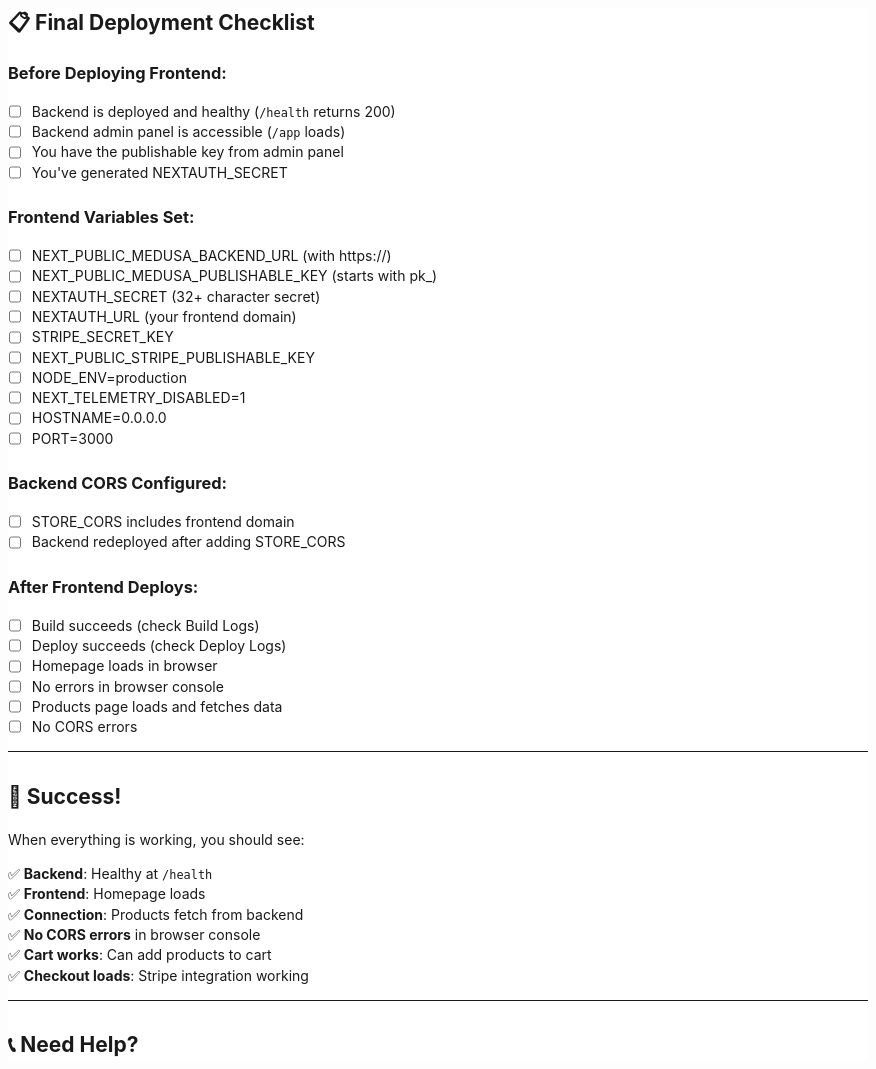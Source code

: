 
## 📋 Final Deployment Checklist

### Before Deploying Frontend:
- [ ] Backend is deployed and healthy (`/health` returns 200)
- [ ] Backend admin panel is accessible (`/app` loads)
- [ ] You have the publishable key from admin panel
- [ ] You've generated NEXTAUTH_SECRET

### Frontend Variables Set:
- [ ] NEXT_PUBLIC_MEDUSA_BACKEND_URL (with https://)
- [ ] NEXT_PUBLIC_MEDUSA_PUBLISHABLE_KEY (starts with pk_)
- [ ] NEXTAUTH_SECRET (32+ character secret)
- [ ] NEXTAUTH_URL (your frontend domain)
- [ ] STRIPE_SECRET_KEY
- [ ] NEXT_PUBLIC_STRIPE_PUBLISHABLE_KEY
- [ ] NODE_ENV=production
- [ ] NEXT_TELEMETRY_DISABLED=1
- [ ] HOSTNAME=0.0.0.0
- [ ] PORT=3000

### Backend CORS Configured:
- [ ] STORE_CORS includes frontend domain
- [ ] Backend redeployed after adding STORE_CORS

### After Frontend Deploys:
- [ ] Build succeeds (check Build Logs)
- [ ] Deploy succeeds (check Deploy Logs)
- [ ] Homepage loads in browser
- [ ] No errors in browser console
- [ ] Products page loads and fetches data
- [ ] No CORS errors

---

## 🎉 Success!

When everything is working, you should see:

✅ **Backend**: Healthy at `/health`  
✅ **Frontend**: Homepage loads  
✅ **Connection**: Products fetch from backend  
✅ **No CORS errors** in browser console  
✅ **Cart works**: Can add products to cart  
✅ **Checkout loads**: Stripe integration working  

---

## 📞 Need Help?
